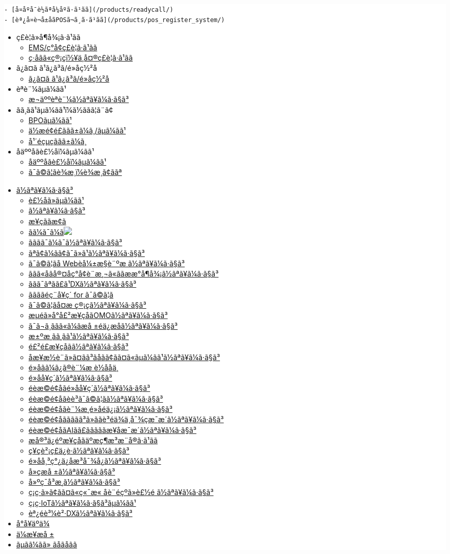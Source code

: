     - [å¤åºå¯è½ãªå¼åºã·ã¹ãã](/products/readycall/)
    - [èª¿å¤è¬å±åãPOSã¬ã¸ã·ã¹ãã](/products/pos_register_system/)
  + ç£è¦ã»å¶å¾¡ã·ã¹ãã
    - [EMS/ç°å¢ç£è¦ã·ã¹ãã](/products/greentalk/)
    - [ç·åãã«ç®¡çï½¥ä¸­å¤®ç£è¦ã·ã¹ãã](/products/builtalk/)
  + ã¿ã¤ã ã¹ã¿ã³ã/é»å­ç½²å
    - [ã¿ã¤ã ã¹ã¿ã³ã/é»å­ç½²å](/products/products_category/time-stamp/timestamp/)
  + èªè¨¼ãµã¼ãã¹
    - [æ¬äººèªè¨¼ã½ãªã¥ã¼ã·ã§ã³](https://www.seikotrust.jp/product/attest-bank/)
  + ãã¸ãã¹ãµã¼ãã¹ï¼ã½ããã¦ã¨ã¢
    - [BPOãµã¼ãã¹](/products/products_category/bpo-software/bpo/)
    - [ä½æé¢é£ããã±ã¼ã¸/ãµã¼ãã¹](/products/address_package/)
    - [å¹´éçµçããã±ã¼ã¸](/products/pension_package/)
  + åäººåãè£½åï¼ãµã¼ãã¹
    - [åäººåãè£½åï¼ãµã¼ãã¹](/products/products_category/consumer-service/)
    - [ã¯ã©ã¦ãè¾æ¸ï¼è¾æ¸ã¢ããª](/products/products_category/consumer-service/education/)
* [ã½ãªã¥ã¼ã·ã§ã³](/solution/)
  + [è£½åã»ãµã¼ãã¹](/products/)
  + [ã½ãªã¥ã¼ã·ã§ã³](/solution/)
  + [æ¥­çããæ¢ã](/industry/)
  + [ã­ã¼ã¯ã¼ã](/keywords/)![](/wp-content/uploads/2016/02/placeimg_1000_480_tech-230x140.jpg)
  + [ãããã¯ã¼ã¯ã½ãªã¥ã¼ã·ã§ã³](/solution/network/)
  + [ãªã¢ã¼ãã¢ã¯ã»ã¹ã½ãªã¥ã¼ã·ã§ã³](/solution/remote-access/)
  + [ã¯ã©ã¦ãå Webèå¼±æ§è¨ºæ­
    ã½ãªã¥ã¼ã·ã§ã³](/solution/vulnerability/)
  + [ããã«åãå®¤åç°å¢è¨æ¸¬ã«ããææ°å¶å¾¡ã½ãªã¥ã¼ã·ã§ã³](/solution/co2-control/)
  + [ããã¯ãªãã£ã¹DXã½ãªã¥ã¼ã·ã§ã³](/solution/backofficedx/)
  + [ããããéç¨å¥ç´ for ã¯ã©ã¦ã](/solution/employment-agreement/)
  + [ã¯ã©ã¦ãå¤æ ç®¡çã½ãªã¥ã¼ã·ã§ã³](/solution/attendance/)
  + [æµéã»å°å£²æ¥­çåãOMOã½ãªã¥ã¼ã·ã§ã³](https://www.seiko-sol.co.jp/products/omo-sol/)
  + [ã¯ã¬ã¸ããã«ã¼ãæå ±éä¿æåã½ãªã¥ã¼ã·ã§ã³](/solution/info_protect/)
  + [æ±ºæ¸ãã¸ãã¹ã½ãªã¥ã¼ã·ã§ã³](/solution/settlement/)
  + [é£²é£æ¥­çåãã½ãªã¥ã¼ã·ã§ã³](/solution/ordering/)
  + [åæ¥­æ½è¨­ã»ã¤ãã³ãåãã¢ãã¤ã«ãµã¼ãã¹ã½ãªã¥ã¼ã·ã§ã³](https://www.seiko-sol.co.jp/products/link-to_enclosed_space/)
  + [é»å­ãã¼ã¿ã®è¨¼æ è½ååä¸](/solution/timestamp/)
  + [é»å­å¥ç´ã½ãªã¥ã¼ã·ã§ã³](/solution/contract/)
  + [éèæ©é¢åãé»å­å¥ç´ã½ãªã¥ã¼ã·ã§ã³](/solution/financial_contract/)
  + [éèæ©é¢åãèè³ã¯ã©ã¦ãã½ãªã¥ã¼ã·ã§ã³](https://www.seikotrust.jp/product/loan-cloud/)
  + [éèæ©é¢åãè¨¼æ¸é»å­éä¿¡ã½ãªã¥ã¼ã·ã§ã³](/solution/certificate/)
  + [éèæ©é¢åãããã­ã³ã»ãã­è³éä¾ä¸å¯¾ç­æ¯æ´ã½ãªã¥ã¼ã·ã§ã³](https://www.seiko-sol.co.jp/products/bpo-amlcft/)
  + [éèæ©é¢åãAIãã£ãããããæ¥­åæ¯æ´ã½ãªã¥ã¼ã·ã§ã³](/solution/ai-chatbot/)
  + [æå®³ä¿éºæ¥­çåãäºæç¶æ³æ¨å®ã·ã¹ãã](/solution/accident-analysis/)
  + [ç¥çè²¡ç£ä¿è­·ã½ãªã¥ã¼ã·ã§ã³](/solution/protection/)
  + [é»å­å¸³ç°¿ä¿å­æ³å¯¾å¿ã½ãªã¥ã¼ã·ã§ã³](/solution/document/)
  + [å»çæå ±ã½ãªã¥ã¼ã·ã§ã³](/solution/medical/)
  + [å»ºç¯å³æ¸ã½ãªã¥ã¼ã·ã§ã³](/solution/kenchiku/)
  + [ç¡ç·ã»ã¢ãã¤ã«ç«¯æ« åè¨éçºã»è£½é ã½ãªã¥ã¼ã·ã§ã³](/solution/custom-order/)
  + [ç¡ç·IoTã½ãªã¥ã¼ã·ã§ã³ãµã¼ãã¹](/solution/wireless_iot/)
  + [èª¿éè³¼è²·DXã½ãªã¥ã¼ã·ã§ã³](/solution/purchase/)
* [å°å¥äºä¾](/case/)
* [ä¼æ¥­æå ±](/company/)
* [ãµãã¼ãã»
  ãåãåãã](/support/)
